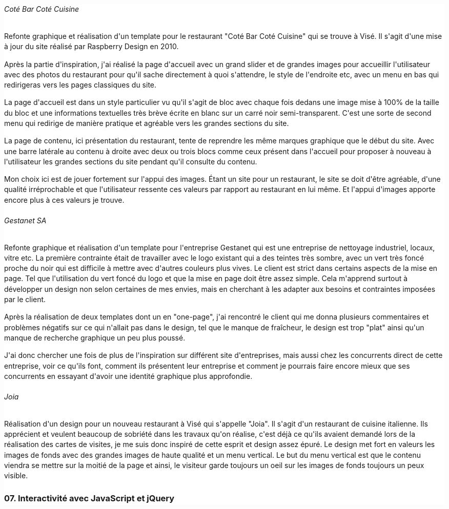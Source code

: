 ###### Coté Bar Coté Cuisine
Refonte graphique et réalisation d'un template pour le restaurant "Coté Bar Coté Cuisine" qui se trouve à Visé. Il s'agit d'une mise à jour du site réalisé par Raspberry Design en 2010.

Après la partie d'inspiration, j'ai réalisé la page d'accueil avec un grand slider et de grandes images pour accueillir l'utilisateur avec des photos du restaurant pour qu'il sache directement à quoi s'attendre, le style de l'endroite etc, avec un menu en bas qui redirigeras vers les pages classiques du site.

La page d'accueil est dans un style particulier vu qu'il s'agit de bloc avec chaque fois dedans une image mise à 100% de la taille du bloc et une informations textuelles très brève écrite en blanc sur un carré noir semi-transparent. C'est une sorte de second menu qui redirige de manière pratique et agréable vers les grandes sections du site.

La page de contenu, ici présentation du restaurant, tente de reprendre les même marques graphique que le début du site. Avec une barre latérale au contenu à droite avec deux ou trois blocs comme ceux présent dans l'accueil pour proposer à nouveau à l'utilisateur les grandes sections du site pendant qu'il consulte du contenu.

Mon choix ici est de jouer fortement sur l'appui des images. Étant un site pour un restaurant, le site se doit d'être agréable, d'une qualité irréprochable et que l'utilisateur ressente ces valeurs par rapport au restaurant en lui même. Et l'appui d'images apporte encore plus à ces valeurs je trouve.

###### Gestanet SA
Refonte graphique et réalisation d'un template pour l'entreprise Gestanet qui est une entreprise de nettoyage industriel, locaux, vitre etc. La première contrainte était de travailler avec le logo existant qui a des teintes très sombre, avec un vert très foncé proche du noir qui est difficile à mettre avec d'autres couleurs plus vives. Le client est strict dans certains aspects de la mise en page. Tel que l'utilisation du vert foncé du logo et que la mise en page doit être assez simple. Cela m'apprend surtout à développer un design non selon certaines de mes envies, mais en cherchant à les adapter aux besoins et contraintes imposées par le client.

Après la réalisation de deux templates dont un en "one-page", j'ai rencontré le client qui me donna plusieurs commentaires et problèmes négatifs sur ce qui n'allait pas dans le design, tel que le manque de fraîcheur, le design est trop "plat" ainsi qu'un manque de recherche graphique un peu plus poussé.

J'ai donc chercher une fois de plus de l'inspiration sur différent site d'entreprises, mais aussi chez les concurrents direct de cette entreprise, voir ce qu'ils font, comment ils présentent leur entreprise et comment je pourrais faire encore mieux que ses concurrents en essayant d'avoir une identité graphique plus approfondie.

###### Joia
Réalisation d'un design pour un nouveau restaurant à Visé qui s'appelle "Joia". Il s'agit d'un restaurant de cuisine italienne. Ils apprécient et veulent beaucoup de sobriété dans les travaux qu'on réalise, c'est déjà ce qu'ils avaient demandé lors de la réalisation des cartes de visites, je me suis donc inspiré de cette esprit et design assez épuré. Le design met fort en valeurs les images de fonds avec des grandes images de haute qualité et un menu vertical.
Le but du menu vertical est que le contenu viendra se mettre sur la moitié de la page et ainsi, le visiteur garde toujours un oeil sur les images de fonds toujours un peux visible.


### 07. Interactivité avec JavaScript et jQuery
